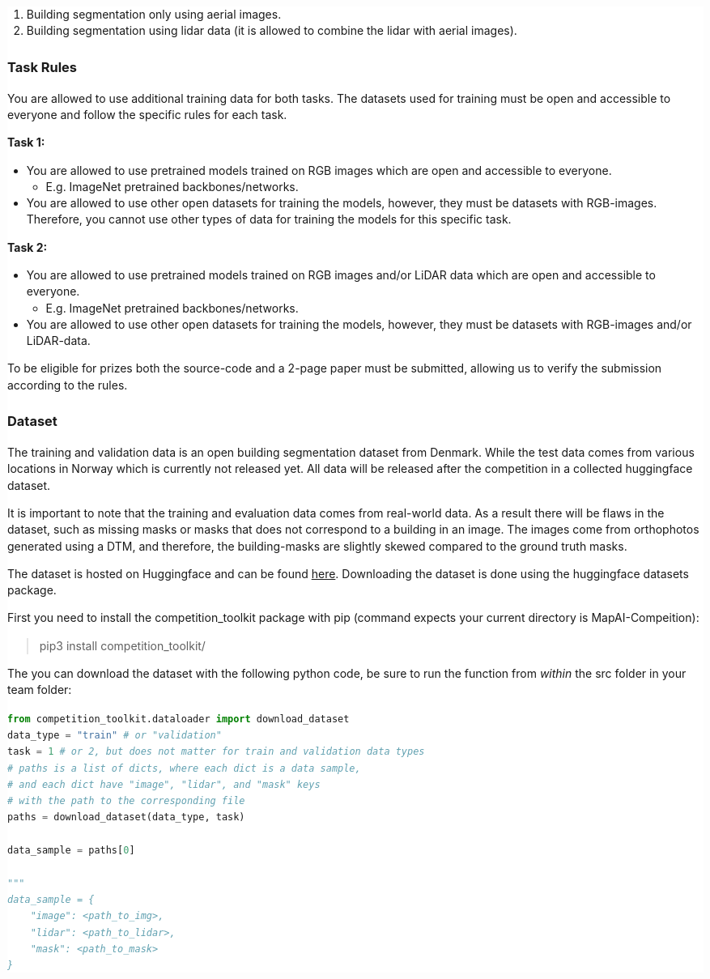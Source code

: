 1. Building segmentation only using aerial images.
2. Building segmentation using lidar data (it is allowed to combine the lidar with aerial images).
### Task Rules

You are allowed to use additional training data for both tasks. The datasets used for training must be open and accessible to everyone and follow the specific rules for each task.

**Task 1:**
- You are allowed to use pretrained models trained on RGB images which are open and accessible to everyone. 
	- E.g. ImageNet pretrained backbones/networks.
- You are allowed to use other open datasets for training the models, however, they must be datasets with RGB-images. Therefore, you cannot use other types of data for training the models for this specific task.

**Task 2:**
- You are allowed to use pretrained models trained on RGB images and/or LiDAR data which are open and accessible to everyone.
	- E.g. ImageNet pretrained backbones/networks.
- You are allowed to use other open datasets for training the models, however, they must be datasets with RGB-images and/or LiDAR-data. 

To be eligible for prizes both the source-code and a 2-page paper must be submitted, allowing us to verify the submission according to the rules.

### Dataset

The training and validation data is an open building segmentation dataset from Denmark. While the
test data comes from various locations in Norway which is currently not released yet. All
data will be released after the competition in a collected huggingface dataset.

It is important to note that the training and evaluation data comes from real-world data. As a
result there will be flaws in the dataset, such as missing masks or masks that does not correspond
to a building in an image. The images come from orthophotos generated using a DTM, and therefore, the building-masks are
slightly skewed compared to the ground truth masks.

The dataset is hosted on Huggingface and can be found [here](https://huggingface.co/datasets/sjyhne/mapai_training_data).
Downloading the dataset is done using the huggingface datasets package.

First you need to install the competition_toolkit package with pip (command expects your current directory is MapAI-Compeition):

> pip3 install competition_toolkit/

The you can download the dataset with the following python code, be sure to run the function from _within_ the src folder
in your team folder:


```python
from competition_toolkit.dataloader import download_dataset
data_type = "train" # or "validation"
task = 1 # or 2, but does not matter for train and validation data types
# paths is a list of dicts, where each dict is a data sample, 
# and each dict have "image", "lidar", and "mask" keys
# with the path to the corresponding file
paths = download_dataset(data_type, task)

data_sample = paths[0]

"""
data_sample = {
    "image": <path_to_img>,
    "lidar": <path_to_lidar>,
    "mask": <path_to_mask>
}
```